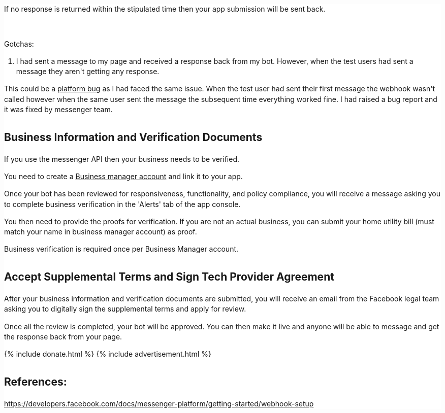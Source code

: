 If no response is returned within the stipulated time then your app submission will be sent back.

<figure class="half">
    <a href="{{ site.url }}/assets/img/2019/01/messenger-test-users.png">
        <picture>
            <source type="image/webp" srcset="{{ site.url }}/assets/img/2019/01/messenger-test-users.webp">
            <source type="image/png" srcset="{{ site.url }}/assets/img/2019/01/messenger-test-users.png">
            <img src="{{ site.url }}/assets/img/2019/01/messenger-test-users.png" alt="">
        </picture>
    </a>
</figure>

Gotchas:

1. I had sent a message to my page and received a response back from my bot. However, when the test users had sent a message they aren't getting any response.

This could be a [platform bug](https://developers.facebook.com/support/bugs/) as I had faced the same issue. When the test user had sent their first message the webhook wasn't called however when the same user sent the message the subsequent time everything worked fine. I had raised a bug report and it was fixed by messenger team.

## Business Information and Verification Documents

If you use the messenger API then your business needs to be verified.

You need to create a [Business manager account](https://business.facebook.com) and link it to your app.

Once your bot has been reviewed for responsiveness, functionality, and policy compliance, you will receive a message asking you to complete business verification in the 'Alerts' tab of the app console.

You then need to provide the proofs for verification. If you are not an actual business, you can submit your home utility bill (must match your name in business manager account) as proof.

Business verification is required once per Business Manager account.

## Accept Supplemental Terms and Sign Tech Provider Agreement

After your business information and verification documents are submitted, you will receive an email from the Facebook legal team asking you to digitally sign the supplemental terms and apply for review.

Once all the review is completed, your bot will be approved. You can then make it live and anyone will be able to message and get the response back from your page.

{% include donate.html %}
{% include advertisement.html %}

## References:

<https://developers.facebook.com/docs/messenger-platform/getting-started/webhook-setup>
